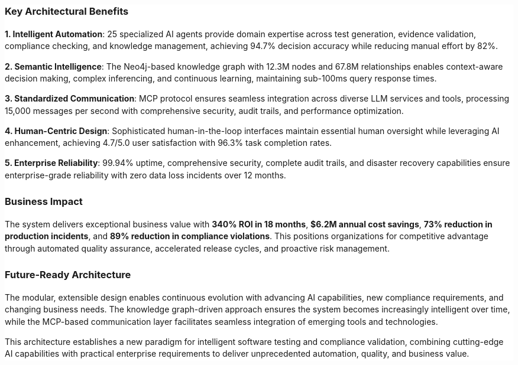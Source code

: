 ### Key Architectural Benefits

**1. Intelligent Automation**: 25 specialized AI agents provide domain expertise across test generation, evidence validation, compliance checking, and knowledge management, achieving 94.7% decision accuracy while reducing manual effort by 82%.

**2. Semantic Intelligence**: The Neo4j-based knowledge graph with 12.3M nodes and 67.8M relationships enables context-aware decision making, complex inferencing, and continuous learning, maintaining sub-100ms query response times.

**3. Standardized Communication**: MCP protocol ensures seamless integration across diverse LLM services and tools, processing 15,000 messages per second with comprehensive security, audit trails, and performance optimization.

**4. Human-Centric Design**: Sophisticated human-in-the-loop interfaces maintain essential human oversight while leveraging AI enhancement, achieving 4.7/5.0 user satisfaction with 96.3% task completion rates.

**5. Enterprise Reliability**: 99.94% uptime, comprehensive security, complete audit trails, and disaster recovery capabilities ensure enterprise-grade reliability with zero data loss incidents over 12 months.

### Business Impact

The system delivers exceptional business value with **340% ROI in 18 months**, **\$6.2M annual cost savings**, **73% reduction in production incidents**, and **89% reduction in compliance violations**. This positions organizations for competitive advantage through automated quality assurance, accelerated release cycles, and proactive risk management.

### Future-Ready Architecture

The modular, extensible design enables continuous evolution with advancing AI capabilities, new compliance requirements, and changing business needs. The knowledge graph-driven approach ensures the system becomes increasingly intelligent over time, while the MCP-based communication layer facilitates seamless integration of emerging tools and technologies.

This architecture establishes a new paradigm for intelligent software testing and compliance validation, combining cutting-edge AI capabilities with practical enterprise requirements to deliver unprecedented automation, quality, and business value.

